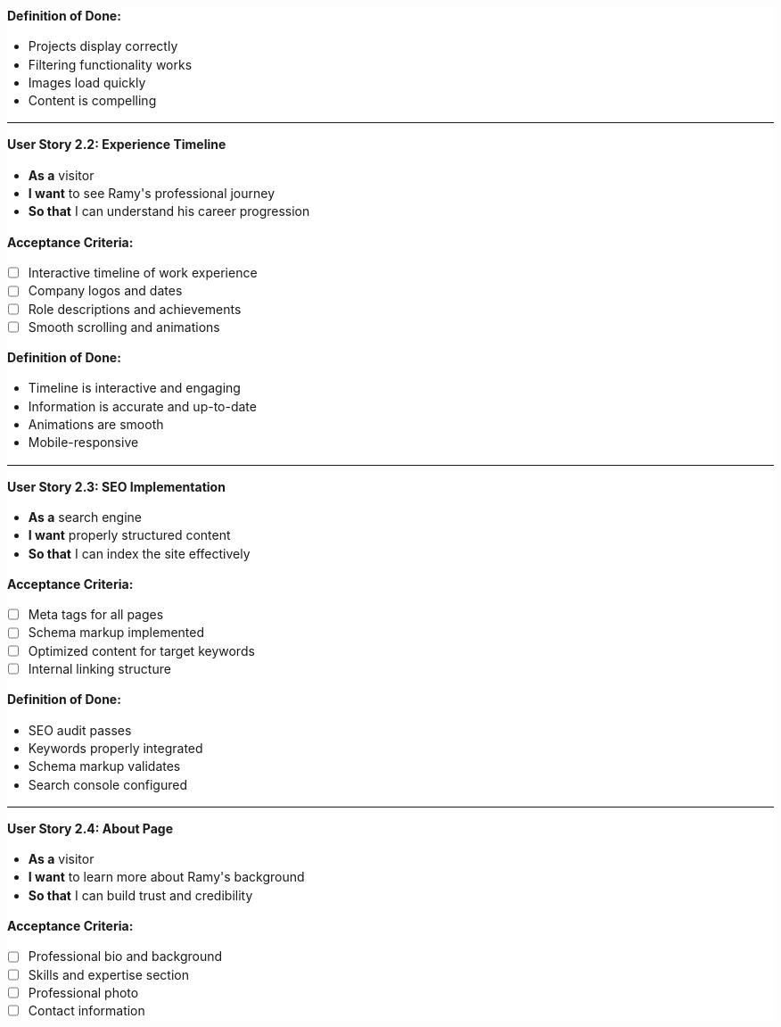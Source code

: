 **Definition of Done:**
- Projects display correctly
- Filtering functionality works
- Images load quickly
- Content is compelling

---

**User Story 2.2: Experience Timeline**
- **As a** visitor
- **I want** to see Ramy's professional journey
- **So that** I can understand his career progression

**Acceptance Criteria:**
- [ ] Interactive timeline of work experience
- [ ] Company logos and dates
- [ ] Role descriptions and achievements
- [ ] Smooth scrolling and animations

**Definition of Done:**
- Timeline is interactive and engaging
- Information is accurate and up-to-date
- Animations are smooth
- Mobile-responsive

---

**User Story 2.3: SEO Implementation**
- **As a** search engine
- **I want** properly structured content
- **So that** I can index the site effectively

**Acceptance Criteria:**
- [ ] Meta tags for all pages
- [ ] Schema markup implemented
- [ ] Optimized content for target keywords
- [ ] Internal linking structure

**Definition of Done:**
- SEO audit passes
- Keywords properly integrated
- Schema markup validates
- Search console configured

---

**User Story 2.4: About Page**
- **As a** visitor
- **I want** to learn more about Ramy's background
- **So that** I can build trust and credibility

**Acceptance Criteria:**
- [ ] Professional bio and background
- [ ] Skills and expertise section
- [ ] Professional photo
- [ ] Contact information
